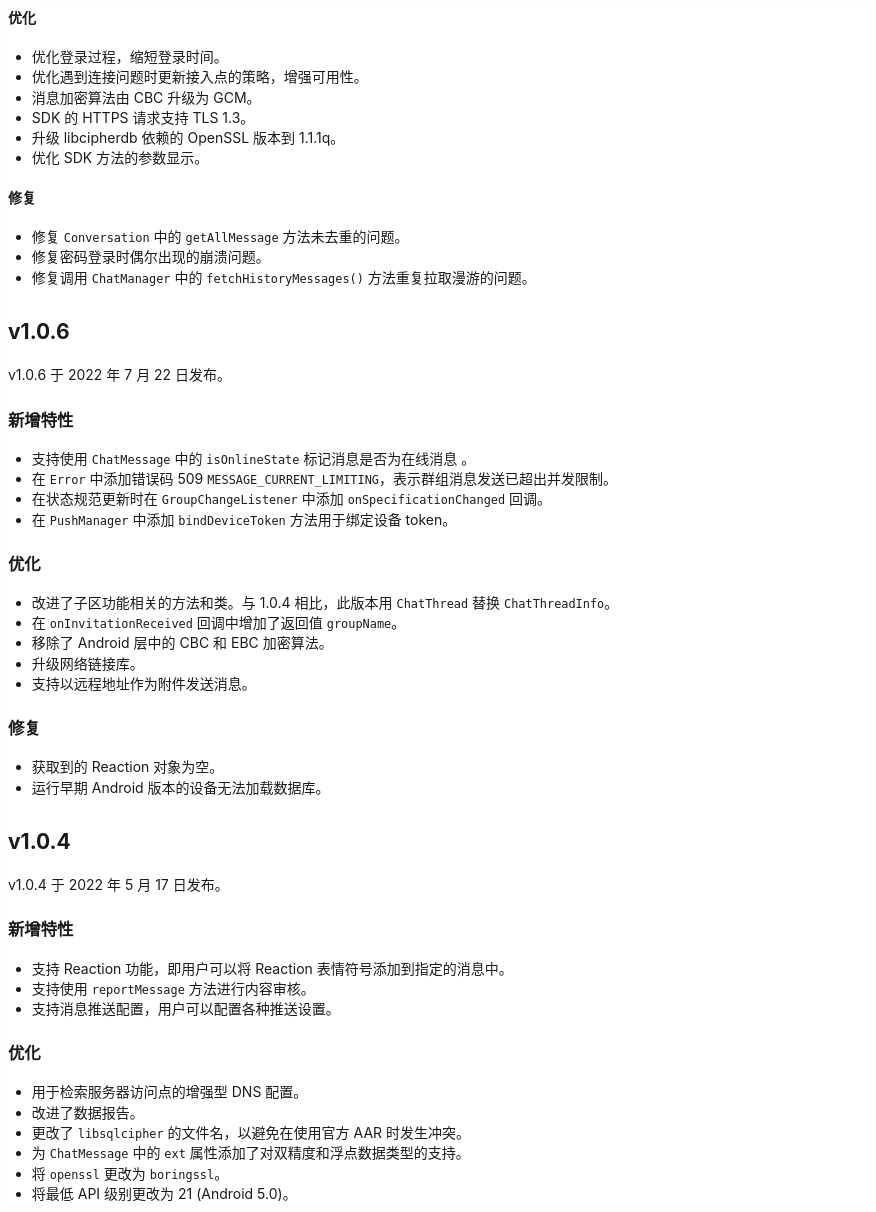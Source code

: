 #### 优化

  - 优化登录过程，缩短登录时间。
  - 优化遇到连接问题时更新接入点的策略，增强可用性。
  - 消息加密算法由 CBC 升级为 GCM。
  - SDK 的 HTTPS 请求支持 TLS 1.3。
  - 升级 libcipherdb 依赖的 OpenSSL 版本到 1.1.1q。
  - 优化 SDK 方法的参数显示。

#### 修复

  - 修复 `Conversation` 中的 `getAllMessage` 方法未去重的问题。
  - 修复密码登录时偶尔出现的崩溃问题。
  - 修复调用 `ChatManager` 中的 `fetchHistoryMessages()` 方法重复拉取漫游的问题。

## v1.0.6

v1.0.6 于 2022 年 7 月 22 日发布。

### 新增特性

- 支持使用 `ChatMessage` 中的 `isOnlineState` 标记消息是否为在线消息 。
- 在 `Error` 中添加错误码 509 `MESSAGE_CURRENT_LIMITING`，表示群组消息发送已超出并发限制。
- 在状态规范更新时在 `GroupChangeListener` 中添加 `onSpecificationChanged` 回调。
- 在 `PushManager` 中添加 `bindDeviceToken` 方法用于绑定设备 token。

### 优化

- 改进了子区功能相关的方法和类。与 1.0.4 相比，此版本用 `ChatThread` 替换 `ChatThreadInfo`。
- 在 `onInvitationReceived` 回调中增加了返回值 `groupName`。
- 移除了 Android 层中的 CBC 和 EBC 加密算法。
- 升级网络链接库。
- 支持以远程地址作为附件发送消息。

### 修复

- 获取到的 Reaction 对象为空。
- 运行早期 Android 版本的设备无法加载数据库。

## v1.0.4

v1.0.4 于 2022 年 5 月 17 日发布。

### 新增特性

- 支持 Reaction 功能，即用户可以将 Reaction 表情符号添加到指定的消息中。
- 支持使用 `reportMessage` 方法进行内容审核。
- 支持消息推送配置，用户可以配置各种推送设置。

### 优化

- 用于检索服务器访问点的增强型 DNS 配置。
- 改进了数据报告。
- 更改了 `libsqlcipher` 的文件名，以避免在使用官方 AAR 时发生冲突。
- 为 `ChatMessage` 中的 `ext` 属性添加了对双精度和浮点数据类型的支持。
- 将 `openssl` 更改为 `boringssl`。
- 将最低 API 级别更改为 21 (Android 5.0)。
